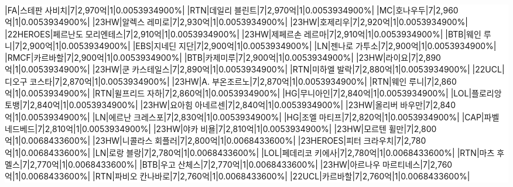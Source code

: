 |FA|스테판 사비치|7|2,970억|1|0.0053934900%|
|RTN|데일리 블린트|7|2,970억|1|0.0053934900%|
|MC|호나우두|7|2,960억|1|0.0053934900%|
|23HW|알렉스 레미로|7|2,930억|1|0.0053934900%|
|23HW|호제리우|7|2,920억|1|0.0053934900%|
|22HEROES|페르난도 모리엔테스|7|2,910억|1|0.0053934900%|
|23HW|제페르손 레르마|7|2,910억|1|0.0053934900%|
|BTB|웨인 루니|7|2,900억|1|0.0053934900%|
|EBS|지네딘 지단|7|2,900억|1|0.0053934900%|
|LN|젠나로 가투소|7|2,900억|1|0.0053934900%|
|RMCF|카르바할|7|2,900억|1|0.0053934900%|
|BTB|카제미루|7|2,900억|1|0.0053934900%|
|23HW|라이요|7|2,890억|1|0.0053934900%|
|23HW|쿤 카스테일스|7|2,890억|1|0.0053934900%|
|RTN|미하엘 발락|7|2,880억|1|0.0053934900%|
|22UCL|디오구 코스타|7|2,870억|1|0.0053934900%|
|23HW|A. 부온조르노|7|2,870억|1|0.0053934900%|
|RTN|웨인 루니|7|2,860억|1|0.0053934900%|
|RTN|윌프리드 자하|7|2,860억|1|0.0053934900%|
|HG|무니아인|7|2,840억|1|0.0053934900%|
|LOL|플로리앙 토뱅|7|2,840억|1|0.0053934900%|
|23HW|요아힘 아네르센|7|2,840억|1|0.0053934900%|
|23HW|올리버 바우만|7|2,840억|1|0.0053934900%|
|LN|에르난 크레스포|7|2,830억|1|0.0053934900%|
|HG|조엘 마티프|7|2,820억|1|0.0053934900%|
|CAP|파벨 네드베드|7|2,810억|1|0.0053934900%|
|23HW|야카 비욜|7|2,810억|1|0.0053934900%|
|23HW|모르텐 휠만|7|2,800억|1|0.0068433600%|
|23HW|니콜라스 회플러|7|2,800억|1|0.0068433600%|
|23HEROES|피터 크라우치|7|2,780억|1|0.0068433600%|
|LN|로랑 블랑|7|2,780억|1|0.0068433600%|
|LOL|페데리코 키에사|7|2,780억|1|0.0068433600%|
|RTN|마츠 후멜스|7|2,770억|1|0.0068433600%|
|BTB|우고 산체스|7|2,770억|1|0.0068433600%|
|23HW|아르나우 마르티네스|7|2,760억|1|0.0068433600%|
|RTN|파비오 칸나바로|7|2,760억|1|0.0068433600%|
|22UCL|카르바할|7|2,760억|1|0.0068433600%|
